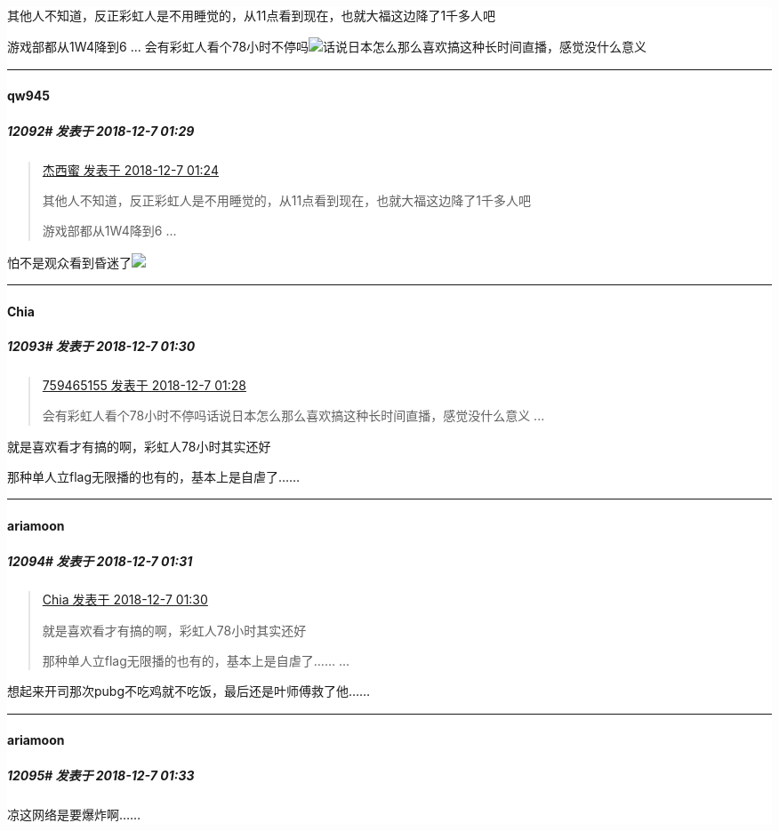 其他人不知道，反正彩虹人是不用睡觉的，从11点看到现在，也就大福这边降了1千多人吧

游戏部都从1W4降到6 ...</blockquote>
会有彩虹人看个78小时不停吗<img src="https://static.saraba1st.com/image/smiley/face2017/068.png" referrerpolicy="no-referrer">话说日本怎么那么喜欢搞这种长时间直播，感觉没什么意义


-----

####  qw945  
##### 12092#       发表于 2018-12-7 01:29


<blockquote><a href="httphttps://bbs.saraba1st.com/2b/forum.php?mod=redirect&amp;goto=findpost&amp;pid=41856973&amp;ptid=1749659" target="_blank">杰西蜜 发表于 2018-12-7 01:24</a>

其他人不知道，反正彩虹人是不用睡觉的，从11点看到现在，也就大福这边降了1千多人吧

游戏部都从1W4降到6 ...</blockquote>
怕不是观众看到昏迷了<img src="https://static.saraba1st.com/image/smiley/face2017/067.png" referrerpolicy="no-referrer">


-----

####  Chia  
##### 12093#       发表于 2018-12-7 01:30


<blockquote><a href="httphttps://bbs.saraba1st.com/2b/forum.php?mod=redirect&amp;goto=findpost&amp;pid=41856996&amp;ptid=1749659" target="_blank">759465155 发表于 2018-12-7 01:28</a>

会有彩虹人看个78小时不停吗话说日本怎么那么喜欢搞这种长时间直播，感觉没什么意义 ...</blockquote>
就是喜欢看才有搞的啊，彩虹人78小时其实还好

那种单人立flag无限播的也有的，基本上是自虐了……


-----

####  ariamoon  
##### 12094#       发表于 2018-12-7 01:31


<blockquote><a href="httphttps://bbs.saraba1st.com/2b/forum.php?mod=redirect&amp;goto=findpost&amp;pid=41857015&amp;ptid=1749659" target="_blank">Chia 发表于 2018-12-7 01:30</a>

就是喜欢看才有搞的啊，彩虹人78小时其实还好

那种单人立flag无限播的也有的，基本上是自虐了…… ...</blockquote>
想起来开司那次pubg不吃鸡就不吃饭，最后还是叶师傅救了他……


-----

####  ariamoon  
##### 12095#       发表于 2018-12-7 01:33


凉这网络是要爆炸啊……
